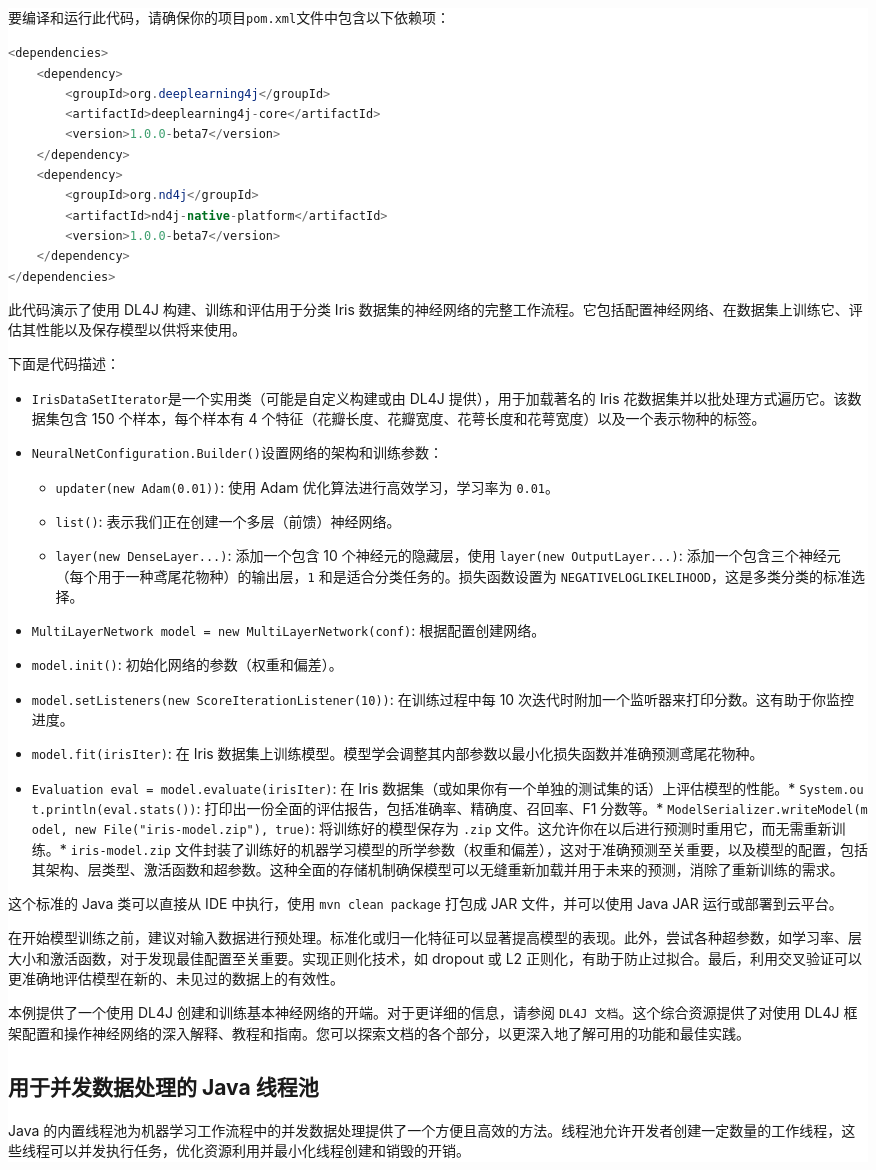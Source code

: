 要编译和运行此代码，请确保你的项目`pom.xml`文件中包含以下依赖项：

```java
<dependencies>
    <dependency>
        <groupId>org.deeplearning4j</groupId>
        <artifactId>deeplearning4j-core</artifactId>
        <version>1.0.0-beta7</version>
    </dependency>
    <dependency>
        <groupId>org.nd4j</groupId>
        <artifactId>nd4j-native-platform</artifactId>
        <version>1.0.0-beta7</version>
    </dependency>
</dependencies>
```

此代码演示了使用 DL4J 构建、训练和评估用于分类 Iris 数据集的神经网络的完整工作流程。它包括配置神经网络、在数据集上训练它、评估其性能以及保存模型以供将来使用。

下面是代码描述：

+   `IrisDataSetIterator`是一个实用类（可能是自定义构建或由 DL4J 提供），用于加载著名的 Iris 花数据集并以批处理方式遍历它。该数据集包含 150 个样本，每个样本有 4 个特征（花瓣长度、花瓣宽度、花萼长度和花萼宽度）以及一个表示物种的标签。

+   `NeuralNetConfiguration.Builder()`设置网络的架构和训练参数：

    +   `updater(new Adam(0.01))`: 使用 Adam 优化算法进行高效学习，学习率为 `0.01`。

    +   `list()`: 表示我们正在创建一个多层（前馈）神经网络。

    +   `layer(new DenseLayer...)`: 添加一个包含 10 个神经元的隐藏层，使用 `layer(new OutputLayer...)`: 添加一个包含三个神经元（每个用于一种鸢尾花物种）的输出层，`1` 和是适合分类任务的。损失函数设置为 `NEGATIVELOGLIKELIHOOD`，这是多类分类的标准选择。

+   `MultiLayerNetwork model = new MultiLayerNetwork(conf)`: 根据配置创建网络。

+   `model.init()`: 初始化网络的参数（权重和偏差）。

+   `model.setListeners(new ScoreIterationListener(10))`: 在训练过程中每 10 次迭代时附加一个监听器来打印分数。这有助于你监控进度。

+   `model.fit(irisIter)`: 在 Iris 数据集上训练模型。模型学会调整其内部参数以最小化损失函数并准确预测鸢尾花物种。

+   `Evaluation eval = model.evaluate(irisIter)`: 在 Iris 数据集（或如果你有一个单独的测试集的话）上评估模型的性能。*   `System.out.println(eval.stats())`: 打印出一份全面的评估报告，包括准确率、精确度、召回率、F1 分数等。*   `ModelSerializer.writeModel(model, new File("iris-model.zip"), true)`: 将训练好的模型保存为 `.zip` 文件。这允许你在以后进行预测时重用它，而无需重新训练。*   `iris-model.zip` 文件封装了训练好的机器学习模型的所学参数（权重和偏差），这对于准确预测至关重要，以及模型的配置，包括其架构、层类型、激活函数和超参数。这种全面的存储机制确保模型可以无缝重新加载并用于未来的预测，消除了重新训练的需求。

这个标准的 Java 类可以直接从 IDE 中执行，使用 `mvn clean package` 打包成 JAR 文件，并可以使用 Java JAR 运行或部署到云平台。

在开始模型训练之前，建议对输入数据进行预处理。标准化或归一化特征可以显著提高模型的表现。此外，尝试各种超参数，如学习率、层大小和激活函数，对于发现最佳配置至关重要。实现正则化技术，如 dropout 或 L2 正则化，有助于防止过拟合。最后，利用交叉验证可以更准确地评估模型在新的、未见过的数据上的有效性。

本例提供了一个使用 DL4J 创建和训练基本神经网络的开端。对于更详细的信息，请参阅 `DL4J 文档`。这个综合资源提供了对使用 DL4J 框架配置和操作神经网络的深入解释、教程和指南。您可以探索文档的各个部分，以更深入地了解可用的功能和最佳实践。

## 用于并发数据处理的 Java 线程池

Java 的内置线程池为机器学习工作流程中的并发数据处理提供了一个方便且高效的方法。线程池允许开发者创建一定数量的工作线程，这些线程可以并发执行任务，优化资源利用并最小化线程创建和销毁的开销。
